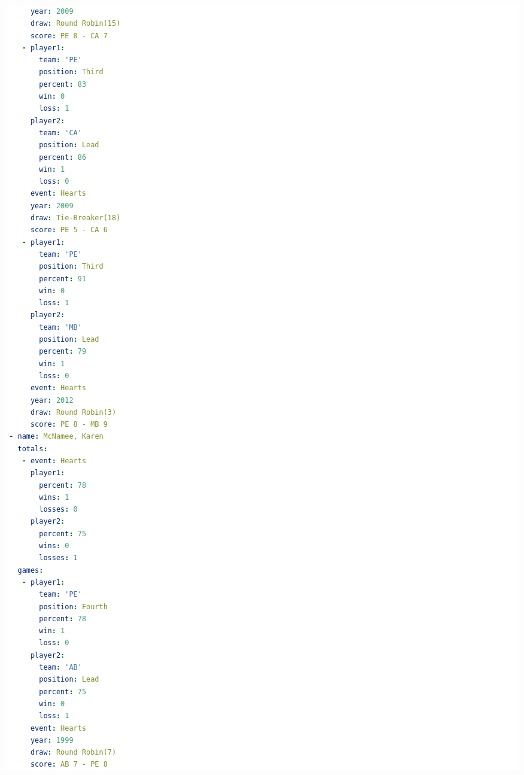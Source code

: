 ```yaml
      year: 2009
      draw: Round Robin(15)
      score: PE 8 - CA 7
    - player1:
        team: 'PE'
        position: Third
        percent: 83
        win: 0
        loss: 1
      player2:
        team: 'CA'
        position: Lead
        percent: 86
        win: 1
        loss: 0
      event: Hearts
      year: 2009
      draw: Tie-Breaker(18)
      score: PE 5 - CA 6
    - player1:
        team: 'PE'
        position: Third
        percent: 91
        win: 0
        loss: 1
      player2:
        team: 'MB'
        position: Lead
        percent: 79
        win: 1
        loss: 0
      event: Hearts
      year: 2012
      draw: Round Robin(3)
      score: PE 8 - MB 9
 - name: McNamee, Karen
   totals:
    - event: Hearts
      player1:
        percent: 78
        wins: 1
        losses: 0
      player2:
        percent: 75
        wins: 0
        losses: 1
   games:
    - player1:
        team: 'PE'
        position: Fourth
        percent: 78
        win: 1
        loss: 0
      player2:
        team: 'AB'
        position: Lead
        percent: 75
        win: 0
        loss: 1
      event: Hearts
      year: 1999
      draw: Round Robin(7)
      score: AB 7 - PE 8
```